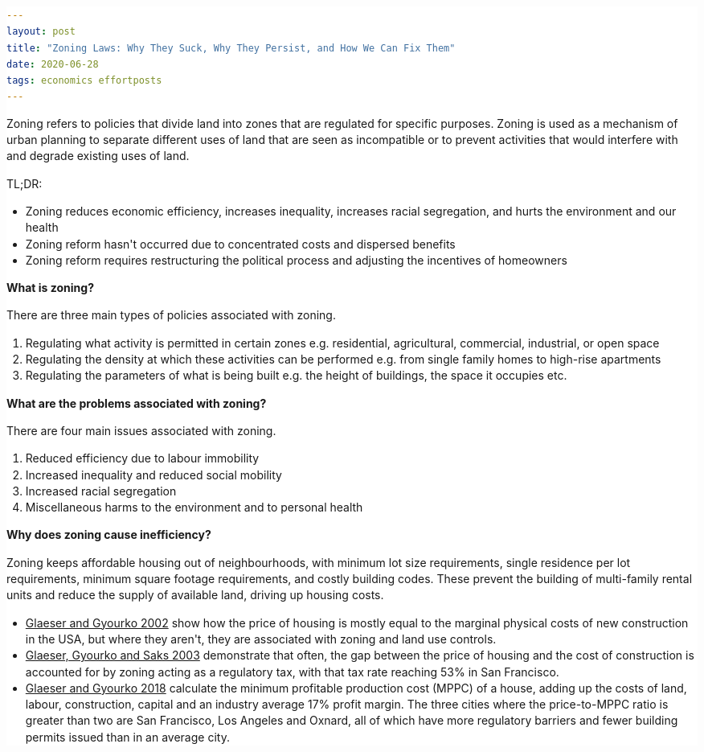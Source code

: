 ```yaml
---
layout: post
title: "Zoning Laws: Why They Suck, Why They Persist, and How We Can Fix Them"
date: 2020-06-28
tags: economics effortposts
---
```


Zoning refers to policies that divide land into zones that are regulated for specific purposes. Zoning is used as a mechanism of urban planning to separate different uses of land that are seen as incompatible or to prevent activities that would interfere with and degrade existing uses of land.

TL;DR:
- Zoning reduces economic efficiency, increases inequality, increases racial segregation, and hurts the environment and our health
- Zoning reform hasn't occurred due to concentrated costs and dispersed benefits
- Zoning reform requires restructuring the political process and adjusting the incentives of homeowners

**What is zoning?**

There are three main types of policies associated with zoning.
1. Regulating what activity is permitted in certain zones e.g. residential, agricultural, commercial, industrial, or open space
2. Regulating the density at which these activities can be performed e.g. from single family homes to high-rise apartments
3. Regulating the parameters of what is being built e.g. the height of buildings, the space it occupies etc.

**What are the problems associated with zoning?**

There are four main issues associated with zoning.
1. Reduced efficiency due to labour immobility
2. Increased inequality and reduced social mobility
3. Increased racial segregation
4. Miscellaneous harms to the environment and to personal health

**Why does zoning cause inefficiency?**

Zoning keeps affordable housing out of neighbourhoods, with minimum lot size requirements, single residence per lot requirements, minimum square footage requirements, and costly building codes. These prevent the building of multi-family rental units and reduce the supply of available land, driving up housing costs.
- [Glaeser and Gyourko 2002](https://www.nber.org/papers/w8835.pdf) show how the price of housing is mostly equal to the marginal physical costs of new construction in the USA, but where they aren't, they are associated with zoning and land use controls.
- [Glaeser, Gyourko and Saks 2003](https://www.nber.org/papers/w10124.pdf) demonstrate that often, the gap between the price of housing and the cost of construction is accounted for by zoning acting as a regulatory tax, with that tax rate reaching 53% in San Francisco.
- [Glaeser and Gyourko 2018](https://pubs.aeaweb.org/doi/pdf/10.1257/jep.32.1.3) calculate the minimum profitable production cost (MPPC) of a house, adding up the costs of land, labour, construction, capital and an industry average 17% profit margin. The three cities where the price-to-MPPC ratio is greater than two are San Francisco, Los Angeles and Oxnard, all of which have more regulatory barriers and fewer building permits issued than in an average city.
